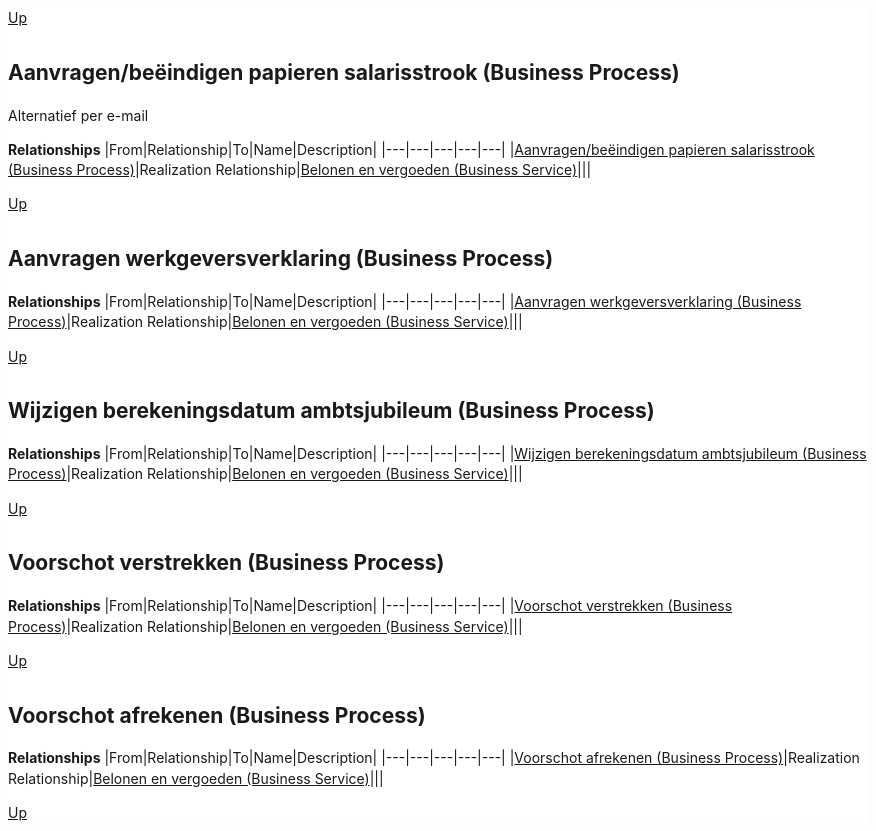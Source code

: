 [Up](#processen-belonen-en-vergoeden)

## Aanvragen/beëindigen papieren salarisstrook (Business Process)

Alternatief per e-mail

**Relationships**
|From|Relationship|To|Name|Description|
|---|---|---|---|---|
|[Aanvragen/beëindigen papieren salarisstrook (Business Process)](#aanvragenbeëindigen-papieren-salarisstrook-(business-process))|Realization Relationship|[Belonen en vergoeden (Business Service)](#belonen-en-vergoeden-(business-service))|||

[Up](#processen-belonen-en-vergoeden)

## Aanvragen werkgeversverklaring (Business Process)

**Relationships**
|From|Relationship|To|Name|Description|
|---|---|---|---|---|
|[Aanvragen werkgeversverklaring (Business Process)](#aanvragen-werkgeversverklaring-(business-process))|Realization Relationship|[Belonen en vergoeden (Business Service)](#belonen-en-vergoeden-(business-service))|||

[Up](#processen-belonen-en-vergoeden)

## Wijzigen berekeningsdatum ambtsjubileum (Business Process)

**Relationships**
|From|Relationship|To|Name|Description|
|---|---|---|---|---|
|[Wijzigen berekeningsdatum ambtsjubileum (Business Process)](#wijzigen-berekeningsdatum-ambtsjubileum-(business-process))|Realization Relationship|[Belonen en vergoeden (Business Service)](#belonen-en-vergoeden-(business-service))|||

[Up](#processen-belonen-en-vergoeden)

## Voorschot verstrekken (Business Process)

**Relationships**
|From|Relationship|To|Name|Description|
|---|---|---|---|---|
|[Voorschot verstrekken (Business Process)](#voorschot-verstrekken-(business-process))|Realization Relationship|[Belonen en vergoeden (Business Service)](#belonen-en-vergoeden-(business-service))|||

[Up](#processen-belonen-en-vergoeden)

## Voorschot afrekenen (Business Process)

**Relationships**
|From|Relationship|To|Name|Description|
|---|---|---|---|---|
|[Voorschot afrekenen (Business Process)](#voorschot-afrekenen-(business-process))|Realization Relationship|[Belonen en vergoeden (Business Service)](#belonen-en-vergoeden-(business-service))|||

[Up](#processen-belonen-en-vergoeden)
